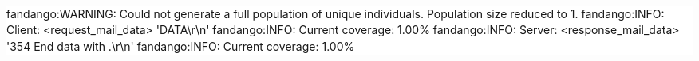 fandango:WARNING: Could not generate a full population of unique individuals. Population size reduced to 1.
fandango:INFO: Client: <request_mail_data> 'DATA\r\n'
fandango:INFO: Current coverage: 1.00%
fandango:INFO: Server: <response_mail_data> '354 End data with <CR><LF>.<CR><LF>\r\n'
fandango:INFO: Current coverage: 1.00%
